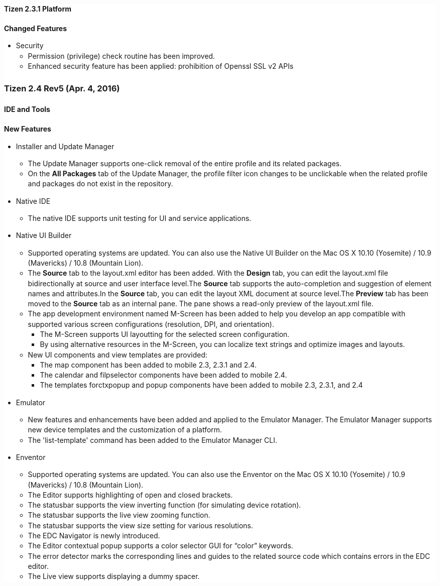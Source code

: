 

#### Tizen 2.3.1 Platform

**Changed Features**

- Security
  - Permission (privilege) check routine has been improved.
  - Enhanced security feature has been applied: prohibition of Openssl SSL v2 APIs



### Tizen 2.4 Rev5  (Apr. 4, 2016)

#### IDE and Tools

**New Features**

- Installer and Update Manager
  - The Update Manager supports one-click removal of the entire profile and its related packages.
  - On the **All Packages** tab of the Update Manager, the profile filter icon changes to be unclickable when the related profile and packages do not exist in the repository.


- Native IDE
  - The native IDE supports unit testing for UI and service applications.


- Native UI Builder
  - Supported operating systems are updated. You can also use the Native UI Builder on the Mac OS X 10.10 (Yosemite) / 10.9 (Mavericks) / 10.8 (Mountain Lion).
  - The **Source** tab to the layout.xml editor has been added. With the **Design** tab, you can edit the layout.xml file bidirectionally at source and user interface level.The **Source** tab supports the auto-completion and suggestion of element names and attributes.In the **Source** tab, you can edit the layout XML document at source level.The **Preview** tab has been moved to the **Source** tab as an internal pane. The pane shows a read-only preview of the layout.xml file.
  - The app development environment named M-Screen has been added to help you develop an app compatible with supported various screen configurations (resolution, DPI, and orientation).
    - The M-Screen supports UI layoutting for the selected screen configuration.
    - By using alternative resources in the M-Screen, you can localize text strings and optimize images and layouts. 
  - New UI components and view templates are provided:
    - The map component has been added to mobile 2.3, 2.3.1 and 2.4.
    - The calendar and filpselector components have been added to mobile 2.4.
    - The templates forctxpopup and popup components have been added to mobile 2.3, 2.3.1, and 2.4


- Emulator
  - New features and enhancements have been added and applied to the Emulator Manager. The Emulator Manager supports new device templates and the customization of a platform.
  - The 'list-template' command has been added to the Emulator Manager CLI.


- Enventor
  - Supported operating systems are updated. You can also use the Enventor on the Mac OS X 10.10 (Yosemite) / 10.9 (Mavericks) / 10.8 (Mountain Lion).
  - The Editor supports highlighting of open and closed brackets.
  - The statusbar supports the view inverting function (for simulating device rotation).
  - The statusbar supports the live view zooming function.
  - The statusbar supports the view size setting for various resolutions.
  - The EDC Navigator is newly introduced.
  - The Editor contextual popup supports a color selector GUI for “color” keywords.
  - The error detector marks the corresponding lines and guides to the related source code which contains errors in the EDC editor.
  - The Live view supports displaying a dummy spacer.
